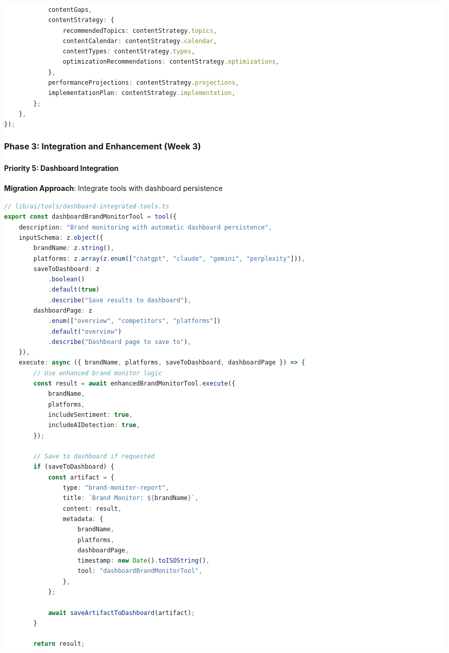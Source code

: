 ```typescript
			contentGaps,
			contentStrategy: {
				recommendedTopics: contentStrategy.topics,
				contentCalendar: contentStrategy.calendar,
				contentTypes: contentStrategy.types,
				optimizationRecommendations: contentStrategy.optimizations,
			},
			performanceProjections: contentStrategy.projections,
			implementationPlan: contentStrategy.implementation,
		};
	},
});
```

### Phase 3: Integration and Enhancement (Week 3)

#### Priority 5: Dashboard Integration

**Migration Approach**: Integrate tools with dashboard persistence

```typescript
// lib/ai/tools/dashboard-integrated-tools.ts
export const dashboardBrandMonitorTool = tool({
	description: "Brand monitoring with automatic dashboard persistence",
	inputSchema: z.object({
		brandName: z.string(),
		platforms: z.array(z.enum(["chatgpt", "claude", "gemini", "perplexity"])),
		saveToDashboard: z
			.boolean()
			.default(true)
			.describe("Save results to dashboard"),
		dashboardPage: z
			.enum(["overview", "competitors", "platforms"])
			.default("overview")
			.describe("Dashboard page to save to"),
	}),
	execute: async ({ brandName, platforms, saveToDashboard, dashboardPage }) => {
		// Use enhanced brand monitor logic
		const result = await enhancedBrandMonitorTool.execute({
			brandName,
			platforms,
			includeSentiment: true,
			includeAIDetection: true,
		});

		// Save to dashboard if requested
		if (saveToDashboard) {
			const artifact = {
				type: "brand-monitor-report",
				title: `Brand Monitor: ${brandName}`,
				content: result,
				metadata: {
					brandName,
					platforms,
					dashboardPage,
					timestamp: new Date().toISOString(),
					tool: "dashboardBrandMonitorTool",
				},
			};

			await saveArtifactToDashboard(artifact);
		}

		return result;
```